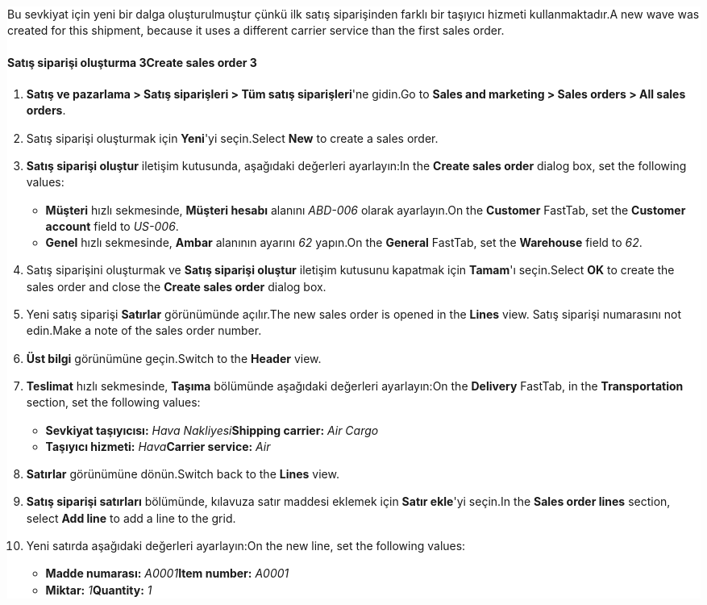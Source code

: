 <span data-ttu-id="0ed1f-216">Bu sevkiyat için yeni bir dalga oluşturulmuştur çünkü ilk satış siparişinden farklı bir taşıyıcı hizmeti kullanmaktadır.</span><span class="sxs-lookup"><span data-stu-id="0ed1f-216">A new wave was created for this shipment, because it uses a different carrier service than the first sales order.</span></span>

#### <a name="create-sales-order-3"></a><span data-ttu-id="0ed1f-217">Satış siparişi oluşturma 3</span><span class="sxs-lookup"><span data-stu-id="0ed1f-217">Create sales order 3</span></span>

1. <span data-ttu-id="0ed1f-218">**Satış ve pazarlama \> Satış siparişleri \> Tüm satış siparişleri**'ne gidin.</span><span class="sxs-lookup"><span data-stu-id="0ed1f-218">Go to **Sales and marketing \> Sales orders \> All sales orders**.</span></span>
1. <span data-ttu-id="0ed1f-219">Satış siparişi oluşturmak için **Yeni**'yi seçin.</span><span class="sxs-lookup"><span data-stu-id="0ed1f-219">Select **New** to create a sales order.</span></span>
1. <span data-ttu-id="0ed1f-220">**Satış siparişi oluştur** iletişim kutusunda, aşağıdaki değerleri ayarlayın:</span><span class="sxs-lookup"><span data-stu-id="0ed1f-220">In the **Create sales order** dialog box, set the following values:</span></span>

    - <span data-ttu-id="0ed1f-221">**Müşteri** hızlı sekmesinde, **Müşteri hesabı** alanını *ABD-006* olarak ayarlayın.</span><span class="sxs-lookup"><span data-stu-id="0ed1f-221">On the **Customer** FastTab, set the **Customer account** field to *US-006*.</span></span>
    - <span data-ttu-id="0ed1f-222">**Genel** hızlı sekmesinde, **Ambar** alanının ayarını *62* yapın.</span><span class="sxs-lookup"><span data-stu-id="0ed1f-222">On the **General** FastTab, set the **Warehouse** field to *62*.</span></span>

1. <span data-ttu-id="0ed1f-223">Satış siparişini oluşturmak ve **Satış siparişi oluştur** iletişim kutusunu kapatmak için **Tamam**'ı seçin.</span><span class="sxs-lookup"><span data-stu-id="0ed1f-223">Select **OK** to create the sales order and close the **Create sales order** dialog box.</span></span>
1. <span data-ttu-id="0ed1f-224">Yeni satış siparişi **Satırlar** görünümünde açılır.</span><span class="sxs-lookup"><span data-stu-id="0ed1f-224">The new sales order is opened in the **Lines** view.</span></span> <span data-ttu-id="0ed1f-225">Satış siparişi numarasını not edin.</span><span class="sxs-lookup"><span data-stu-id="0ed1f-225">Make a note of the sales order number.</span></span>
1. <span data-ttu-id="0ed1f-226">**Üst bilgi** görünümüne geçin.</span><span class="sxs-lookup"><span data-stu-id="0ed1f-226">Switch to the **Header** view.</span></span>
1. <span data-ttu-id="0ed1f-227">**Teslimat** hızlı sekmesinde, **Taşıma** bölümünde aşağıdaki değerleri ayarlayın:</span><span class="sxs-lookup"><span data-stu-id="0ed1f-227">On the **Delivery** FastTab, in the **Transportation** section, set the following values:</span></span>

    - <span data-ttu-id="0ed1f-228">**Sevkiyat taşıyıcısı:** *Hava Nakliyesi*</span><span class="sxs-lookup"><span data-stu-id="0ed1f-228">**Shipping carrier:** *Air Cargo*</span></span>
    - <span data-ttu-id="0ed1f-229">**Taşıyıcı hizmeti:** *Hava*</span><span class="sxs-lookup"><span data-stu-id="0ed1f-229">**Carrier service:** *Air*</span></span>

1. <span data-ttu-id="0ed1f-230">**Satırlar** görünümüne dönün.</span><span class="sxs-lookup"><span data-stu-id="0ed1f-230">Switch back to the **Lines** view.</span></span>
1. <span data-ttu-id="0ed1f-231">**Satış siparişi satırları** bölümünde, kılavuza satır maddesi eklemek için **Satır ekle**'yi seçin.</span><span class="sxs-lookup"><span data-stu-id="0ed1f-231">In the **Sales order lines** section, select **Add line** to add a line to the grid.</span></span>
1. <span data-ttu-id="0ed1f-232">Yeni satırda aşağıdaki değerleri ayarlayın:</span><span class="sxs-lookup"><span data-stu-id="0ed1f-232">On the new line, set the following values:</span></span>

    - <span data-ttu-id="0ed1f-233">**Madde numarası:** *A0001*</span><span class="sxs-lookup"><span data-stu-id="0ed1f-233">**Item number:** *A0001*</span></span>
    - <span data-ttu-id="0ed1f-234">**Miktar:** *1*</span><span class="sxs-lookup"><span data-stu-id="0ed1f-234">**Quantity:** *1*</span></span>
